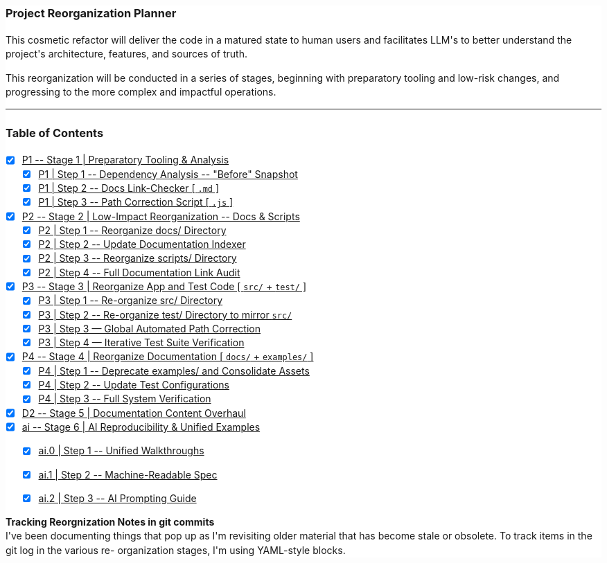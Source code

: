 ### Project Reorganization Planner

This cosmetic refactor will deliver the code in a matured state to human users 
and facilitates LLM's to better understand the project's architecture,
features, and sources of truth.

This reorganization will be conducted in a series of stages, beginning with preparatory tooling and low-risk changes, and progressing to the more complex and impactful operations.

---

### Table of Contents


- [x] [P1 -- Stage 1 | Preparatory Tooling & Analysis](#p1-stage-1-preparatory-tooling-analysis)
  - [x] [P1 | Step 1 -- Dependency Analysis -- "Before" Snapshot](#p1-step-1-dependency-analysis-before-snapshot)
  - [x] [P1 | Step 2 -- Docs Link-Checker [ `.md` ]](#p1-step-2-docs-link-checker-md-)
  - [x] [P1 | Step 3 -- Path Correction Script [ `.js` ]](#p1-step-3-path-correction-script-js-)
- [x] [P2 -- Stage 2 | Low-Impact Reorganization -- Docs & Scripts](#p2-stage-2-low-impact-reorganization-docs-scripts)
  - [x] [P2 | Step 1 -- Reorganize docs/ Directory](#p2-step-1-reorganize-docs-directory)
  - [x] [P2 | Step 2 -- Update Documentation Indexer](#p2-step-2-update-documentation-indexer)
  - [x] [P2 | Step 3 -- Reorganize scripts/ Directory](#p2-step-3-reorganize-scripts-directory)
  - [x] [P2 | Step 4 -- Full Documentation Link Audit](#p2-step-4-full-documentation-link-audit)
- [x] [P3 -- Stage 3 | Reorganize App and Test Code [ `src/` + `test/` ]](#p3-stage-3-reorganize-app-and-test-code-src-test-)
  - [x] [P3 | Step 1 -- Re-organize src/ Directory](#p3-step-1-re-organize-src-directory)
  - [x] [P3 | Step 2 -- Re-organize test/ Directory to mirror `src/`](#p3-step-2-re-organize-test-directory-to-mirror-src)
  - [x] [P3 | Step 3 — Global Automated Path Correction](#p3-step-3-—-global-automated-path-correction)
  - [x] [P3 | Step 4 — Iterative Test Suite Verification](#p3-step-4-—-iterative-test-suite-verification)
- [x] [P4 -- Stage 4 | Reorganize Documentation [ `docs/` + `examples/` ]](#p4-stage-4-reorganize-documentation-docs-examples-)
  - [x] [P4 | Step 1 -- Deprecate examples/ and Consolidate Assets](#p4-step-1-deprecate-examples-and-consolidate-assets)
  - [x] [P4 | Step 2 -- Update Test Configurations](#p4-step-2-update-test-configurations)
  - [x] [P4 | Step 3 -- Full System Verification](#p4-step-3-full-system-verification)
- [x] [D2 -- Stage 5 | Documentation Content Overhaul](#d2-stage-5-documentation-content-overhaul)
- [x] [ai -- Stage 6 | AI Reproducibility & Unified Examples](#ai-stage-6-ai-reproducibility-unified-examples)
  - [x] [ai.0 | Step 1 -- Unified Walkthroughs](#ai0-step-1-unified-walkthroughs)
  - [x] [ai.1 | Step 2 -- Machine-Readable Spec](#ai1-step-2-machine-readable-spec)
  - [x] [ai.2 | Step 3 -- AI Prompting Guide](#ai2-step-3-ai-prompting-guide)



**Tracking Reorgnization Notes in git commits**\
I've been documenting things that pop up as I'm revisiting older material that 
has become stale or obsolete. To track items in the git log in the various re-
organization stages, I'm using YAML-style blocks.
